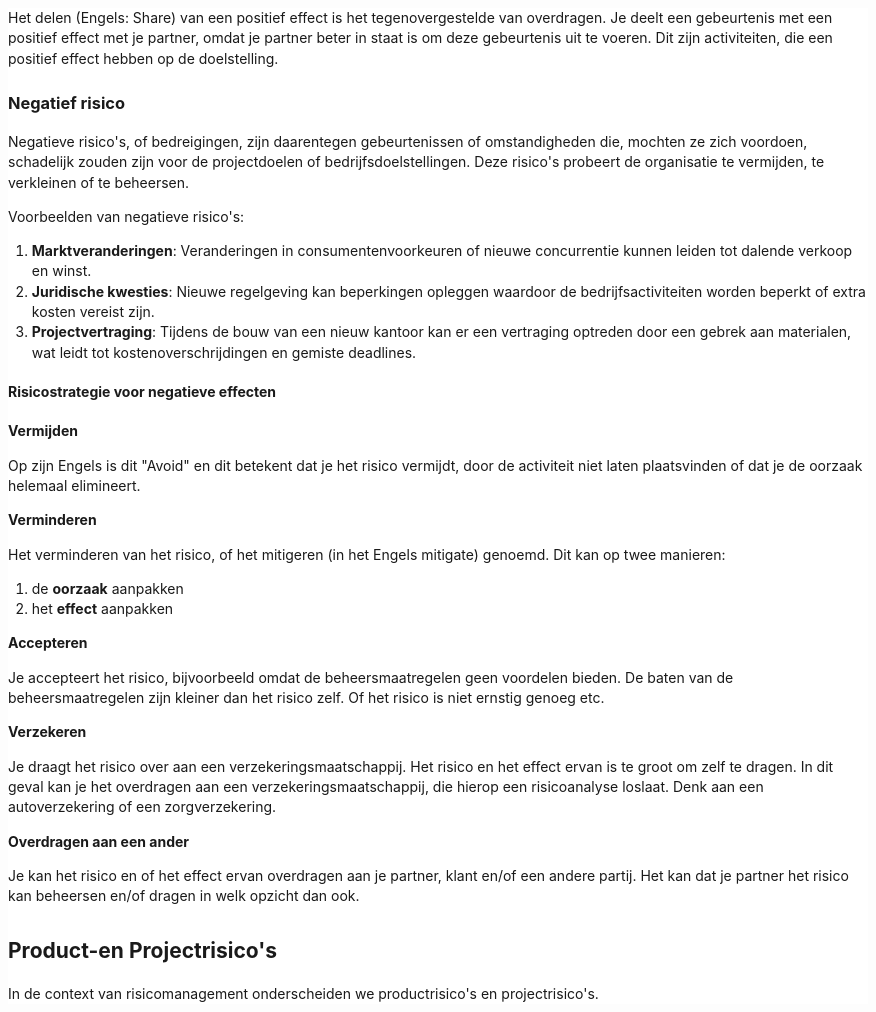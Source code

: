 Het delen (Engels: Share) van een positief effect is het tegenovergestelde van overdragen. Je deelt een gebeurtenis met een positief effect met je partner, omdat je partner beter in staat is om deze gebeurtenis uit te voeren. Dit zijn activiteiten, die een positief effect hebben op de doelstelling.  
  
### Negatief risico  
  
Negatieve risico's, of bedreigingen, zijn daarentegen gebeurtenissen of omstandigheden die, mochten ze zich voordoen, schadelijk zouden zijn voor de projectdoelen of bedrijfsdoelstellingen. Deze risico's probeert de organisatie te vermijden, te verkleinen of te beheersen.  
  
Voorbeelden van negatieve risico's:  
  
1. **Marktveranderingen**: Veranderingen in consumentenvoorkeuren of nieuwe concurrentie kunnen leiden tot dalende verkoop en winst.  
2. **Juridische kwesties**: Nieuwe regelgeving kan beperkingen opleggen waardoor de bedrijfsactiviteiten worden beperkt of extra kosten vereist zijn.  
3. **Projectvertraging**: Tijdens de bouw van een nieuw kantoor kan er een vertraging optreden door een gebrek aan materialen, wat leidt tot kostenoverschrijdingen en gemiste deadlines.  
#### Risicostrategie voor negatieve effecten  
  
**Vermijden**   
  
Op zijn Engels is dit "Avoid" en dit betekent dat je het risico vermijdt, door de activiteit niet laten plaatsvinden of dat je de oorzaak helemaal elimineert.  
  
**Verminderen**  
  
Het verminderen van het risico, of het mitigeren (in het Engels mitigate) genoemd. Dit kan op twee manieren:    
1. de **oorzaak** aanpakken   
2. het **effect** aanpakken   
  
**Accepteren**  
  
Je accepteert het risico, bijvoorbeeld omdat de beheersmaatregelen geen voordelen bieden. De baten van de beheersmaatregelen zijn kleiner dan het risico zelf. Of het risico is niet ernstig genoeg etc.  
  
**Verzekeren**  
  
Je draagt het risico over aan een verzekeringsmaatschappij. Het risico en het effect ervan is te groot om zelf te dragen. In dit geval kan je het overdragen aan een verzekeringsmaatschappij, die hierop een risicoanalyse loslaat. Denk aan een autoverzekering of een zorgverzekering.   
  
**Overdragen aan een ander**  
  
Je kan het risico en of het effect ervan overdragen aan je partner, klant en/of een andere partij. Het kan dat je partner het risico kan beheersen en/of dragen in welk opzicht dan ook.  
  
<iframe width="560" height="315" src="https://www.youtube.com/embed/pRUF2Uwu62U" title="YouTube video player" frameborder="0" allow="accelerometer; autoplay; clipboard-write; encrypted-media; gyroscope; picture-in-picture" allowfullscreen></iframe>  
  
## Product-en Projectrisico's  
  
In de context van risicomanagement onderscheiden we productrisico's en projectrisico's.  
  